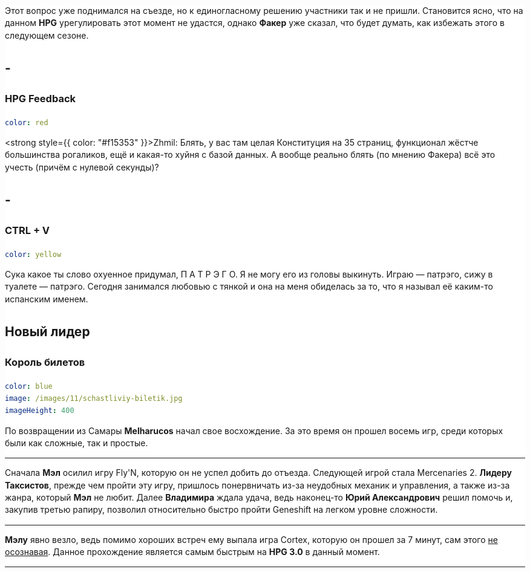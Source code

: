 Этот вопрос уже поднимался на съезде, но к единогласному решению участники так и не пришли. Становится ясно, что на данном **HPG** урегулировать этот момент не удастся, однако **Факер** уже сказал, что будет думать, как избежать этого в следующем сезоне.

## -

### HPG Feedback

```yaml
color: red
```

<Icon badge="vip" /> <strong style={{ color: "#f15353" }}>Zhmil</strong>: Блять, у вас там целая Конституция на 35 страниц, функционал жёстче большинства рогаликов, ещё и какая-то хуйня с базой данных. А вообще реально блять (по мнению Факера) всё это учесть (причём с нулевой секунды)?

## -

### CTRL + V

```yaml
color: yellow
```

Сука какое ты слово охуенное придумал, П А Т Р Э Г О. Я не могу его из головы выкинуть. Играю — патрэго, сижу в туалете — патрэго. Сегодня занимался любовью с тянкой и она на меня обиделась за то, что я называл её каким-то испанским именем.

## Новый лидер

### Король билетов

```yaml
color: blue
image: /images/11/schastliviy-biletik.jpg
imageHeight: 400
```

По возвращении из Самары **Melharucos** начал свое восхождение. За это время он прошел восемь игр, среди которых были как сложные, так и простые.

---

Сначала **Мэл** осилил игру Fly'N, которую он не успел добить до отъезда. Следующей игрой стала Mercenaries 2. **Лидеру Таксистов**, прежде чем пройти эту игру, пришлось понервничать из-за неудобных механик и управления, а также из-за жанра, который **Мэл** не любит. Далее **Владимира** ждала удача, ведь наконец-то **Юрий Александрович** решил помочь и, закупив третью рапиру, позволил относительно быстро пройти Geneshift на легком уровне сложности.

---

**Мэлу** явно везло, ведь помимо хороших встреч ему выпала игра Cortex, которую он прошел за 7 минут, сам этого [не осознавая](https://clips.twitch.tv/CrazyGlutenFreeGazelleRalpherZ-mmxU8rMUbsTvkQlt). Данное прохождение является самым быстрым на **HPG 3.0** в данный момент.

---